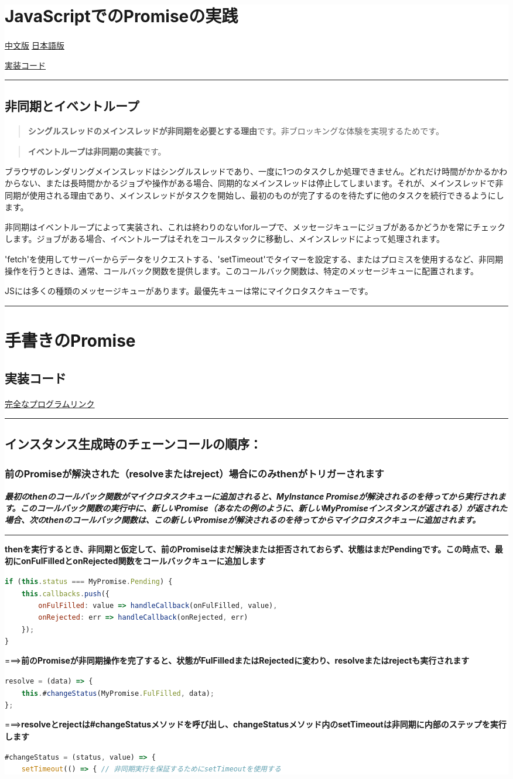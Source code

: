 # JavaScriptでのPromiseの実践

[中文版](./README_ZH.md)
[日本語版](./README_JP.md)

[実装コード](./PromiseHandWrite.js)

---

## 非同期とイベントループ

> **シングルスレッドのメインスレッドが非同期を必要とする理由**です。非ブロッキングな体験を実現するためです。

> **イベントループは非同期の実装**です。

ブラウザのレンダリングメインスレッドはシングルスレッドであり、一度に1つのタスクしか処理できません。どれだけ時間がかかるかわからない、または長時間かかるジョブや操作がある場合、同期的なメインスレッドは停止してしまいます。それが、メインスレッドで非同期が使用される理由であり、メインスレッドがタスクを開始し、最初のものが完了するのを待たずに他のタスクを続行できるようにします。

非同期はイベントループによって実装され、これは終わりのないforループで、メッセージキューにジョブがあるかどうかを常にチェックします。ジョブがある場合、イベントループはそれをコールスタックに移動し、メインスレッドによって処理されます。

'fetch'を使用してサーバーからデータをリクエストする、'setTimeout'でタイマーを設定する、またはプロミスを使用するなど、非同期操作を行うときは、通常、コールバック関数を提供します。このコールバック関数は、特定のメッセージキューに配置されます。

JSには多くの種類のメッセージキューがあります。最優先キューは常にマイクロタスクキューです。

---

# 手書きのPromise

## 実装コード

[完全なプログラムリンク](./PromiseHandWrite.js)

---

## インスタンス生成時のチェーンコールの順序：

### 前のPromiseが解決された（resolveまたはreject）場合にのみthenがトリガーされます
***最初のthenのコールバック関数がマイクロタスクキューに追加されると、MyInstance Promiseが解決されるのを待ってから実行されます。このコールバック関数の実行中に、新しいPromise（あなたの例のように、新しいMyPromiseインスタンスが返される）が返された場合、次のthenのコールバック関数は、この新しいPromiseが解決されるのを待ってからマイクロタスクキューに追加されます。***

---

**thenを実行するとき、非同期と仮定して、前のPromiseはまだ解決または拒否されておらず、状態はまだPendingです。この時点で、最初にonFulFilledとonRejected関数をコールバックキューに追加します**
```js
if (this.status === MyPromise.Pending) {
    this.callbacks.push({
        onFulFilled: value => handleCallback(onFulFilled, value),
        onRejected: err => handleCallback(onRejected, err)
    });
}
```
===>**前のPromiseが非同期操作を完了すると、状態がFulFilledまたはRejectedに変わり、resolveまたはrejectも実行されます**
```js
resolve = (data) => {
    this.#changeStatus(MyPromise.FulFilled, data);
};
```
===>**resolveとrejectは#changeStatusメソッドを呼び出し、changeStatusメソッド内のsetTimeoutは非同期に内部のステップを実行します**
```js
#changeStatus = (status, value) => {
    setTimeout(() => { // 非同期実行を保証するためにsetTimeoutを使用する
```